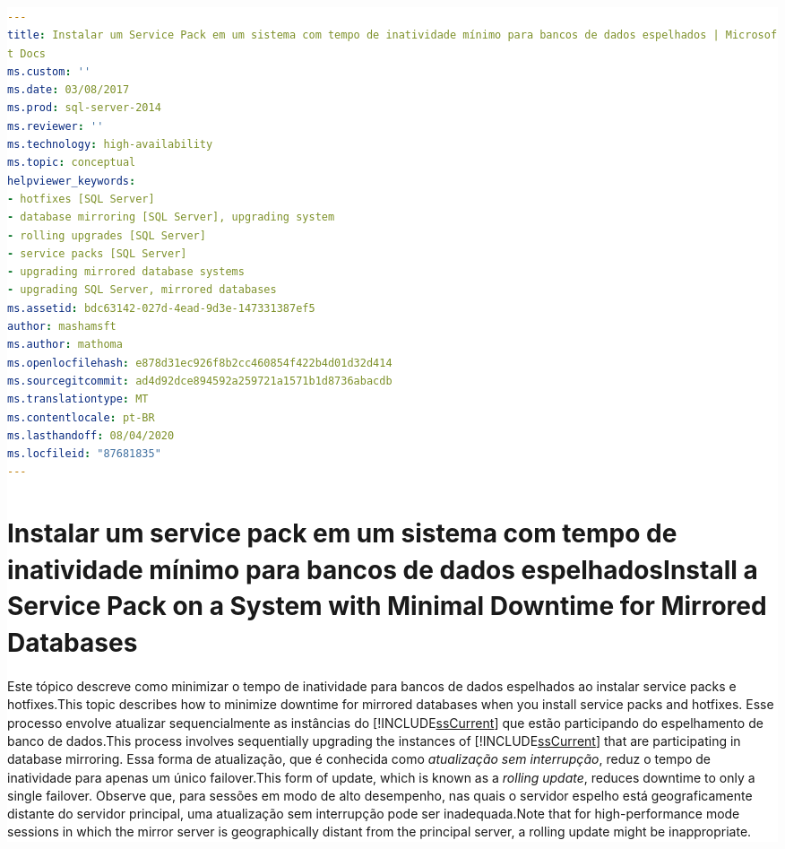 ```yaml
---
title: Instalar um Service Pack em um sistema com tempo de inatividade mínimo para bancos de dados espelhados | Microsoft Docs
ms.custom: ''
ms.date: 03/08/2017
ms.prod: sql-server-2014
ms.reviewer: ''
ms.technology: high-availability
ms.topic: conceptual
helpviewer_keywords:
- hotfixes [SQL Server]
- database mirroring [SQL Server], upgrading system
- rolling upgrades [SQL Server]
- service packs [SQL Server]
- upgrading mirrored database systems
- upgrading SQL Server, mirrored databases
ms.assetid: bdc63142-027d-4ead-9d3e-147331387ef5
author: mashamsft
ms.author: mathoma
ms.openlocfilehash: e878d31ec926f8b2cc460854f422b4d01d32d414
ms.sourcegitcommit: ad4d92dce894592a259721a1571b1d8736abacdb
ms.translationtype: MT
ms.contentlocale: pt-BR
ms.lasthandoff: 08/04/2020
ms.locfileid: "87681835"
---
```

# <a name="install-a-service-pack-on-a-system-with-minimal-downtime-for-mirrored-databases"></a><span data-ttu-id="8a9d8-102">Instalar um service pack em um sistema com tempo de inatividade mínimo para bancos de dados espelhados</span><span class="sxs-lookup"><span data-stu-id="8a9d8-102">Install a Service Pack on a System with Minimal Downtime for Mirrored Databases</span></span>
  <span data-ttu-id="8a9d8-103">Este tópico descreve como minimizar o tempo de inatividade para bancos de dados espelhados ao instalar service packs e hotfixes.</span><span class="sxs-lookup"><span data-stu-id="8a9d8-103">This topic describes how to minimize downtime for mirrored databases when you install service packs and hotfixes.</span></span> <span data-ttu-id="8a9d8-104">Esse processo envolve atualizar sequencialmente as instâncias do [!INCLUDE[ssCurrent](../includes/sscurrent-md.md)] que estão participando do espelhamento de banco de dados.</span><span class="sxs-lookup"><span data-stu-id="8a9d8-104">This process involves sequentially upgrading the instances of [!INCLUDE[ssCurrent](../includes/sscurrent-md.md)] that are participating in database mirroring.</span></span> <span data-ttu-id="8a9d8-105">Essa forma de atualização, que é conhecida como *atualização sem interrupção*, reduz o tempo de inatividade para apenas um único failover.</span><span class="sxs-lookup"><span data-stu-id="8a9d8-105">This form of update, which is known as a *rolling update*, reduces downtime to only a single failover.</span></span> <span data-ttu-id="8a9d8-106">Observe que, para sessões em modo de alto desempenho, nas quais o servidor espelho está geograficamente distante do servidor principal, uma atualização sem interrupção pode ser inadequada.</span><span class="sxs-lookup"><span data-stu-id="8a9d8-106">Note that for high-performance mode sessions in which the mirror server is geographically distant from the principal server, a rolling update might be inappropriate.</span></span>  
  
